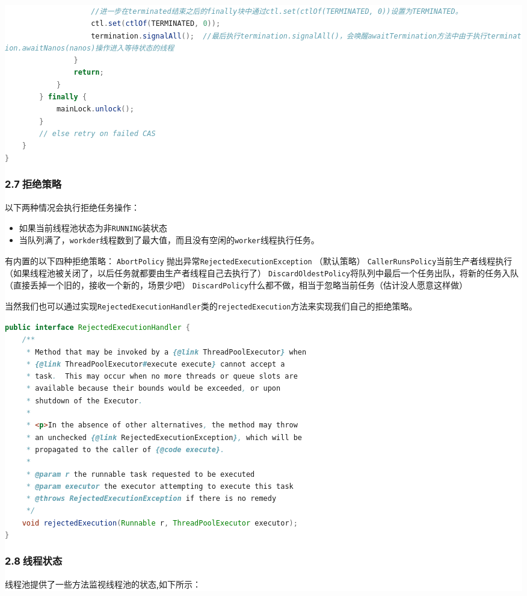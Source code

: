 ```Java
                    //进一步在terminated结束之后的finally块中通过ctl.set(ctlOf(TERMINATED, 0))设置为TERMINATED。
                    ctl.set(ctlOf(TERMINATED, 0));
                    termination.signalAll();  //最后执行termination.signalAll()，会唤醒awaitTermination方法中由于执行termination.awaitNanos(nanos)操作进入等待状态的线程
                }
                return;
            }
        } finally {
            mainLock.unlock();
        }
        // else retry on failed CAS
    }
}
```

### 2.7 拒绝策略
以下两种情况会执行拒绝任务操作：

- 如果当前线程池状态为非`RUNNING`装状态
- 当队列满了，`workder`线程数到了最大值，而且没有空闲的`worker`线程执行任务。

有内置的以下四种拒绝策略：
`AbortPolicy` 抛出异常`RejectedExecutionException` （默认策略）
`CallerRunsPolicy`当前生产者线程执行 （如果线程池被关闭了，以后任务就都要由生产者线程自己去执行了）
`DiscardOldestPolicy`将队列中最后一个任务出队，将新的任务入队 （直接丢掉一个旧的，接收一个新的，场景少吧）
`DiscardPolicy`什么都不做，相当于忽略当前任务（估计没人愿意这样做）

当然我们也可以通过实现`RejectedExecutionHandler`类的`rejectedExecution`方法来实现我们自己的拒绝策略。

```Java
public interface RejectedExecutionHandler {
    /**
     * Method that may be invoked by a {@link ThreadPoolExecutor} when
     * {@link ThreadPoolExecutor#execute execute} cannot accept a
     * task.  This may occur when no more threads or queue slots are
     * available because their bounds would be exceeded, or upon
     * shutdown of the Executor.
     *
     * <p>In the absence of other alternatives, the method may throw
     * an unchecked {@link RejectedExecutionException}, which will be
     * propagated to the caller of {@code execute}.
     *
     * @param r the runnable task requested to be executed
     * @param executor the executor attempting to execute this task
     * @throws RejectedExecutionException if there is no remedy
     */
    void rejectedExecution(Runnable r, ThreadPoolExecutor executor);
}
```

### 2.8 线程状态
线程池提供了一些方法监视线程池的状态,如下所示：

